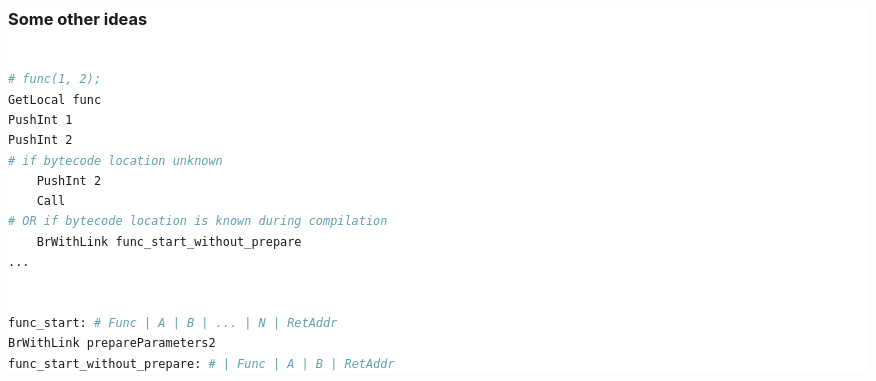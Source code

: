 ### Some other ideas

```sh

# func(1, 2);
GetLocal func
PushInt 1
PushInt 2
# if bytecode location unknown
    PushInt 2
    Call
# OR if bytecode location is known during compilation
    BrWithLink func_start_without_prepare
...


func_start: # Func | A | B | ... | N | RetAddr
BrWithLink prepareParameters2
func_start_without_prepare: # | Func | A | B | RetAddr


```